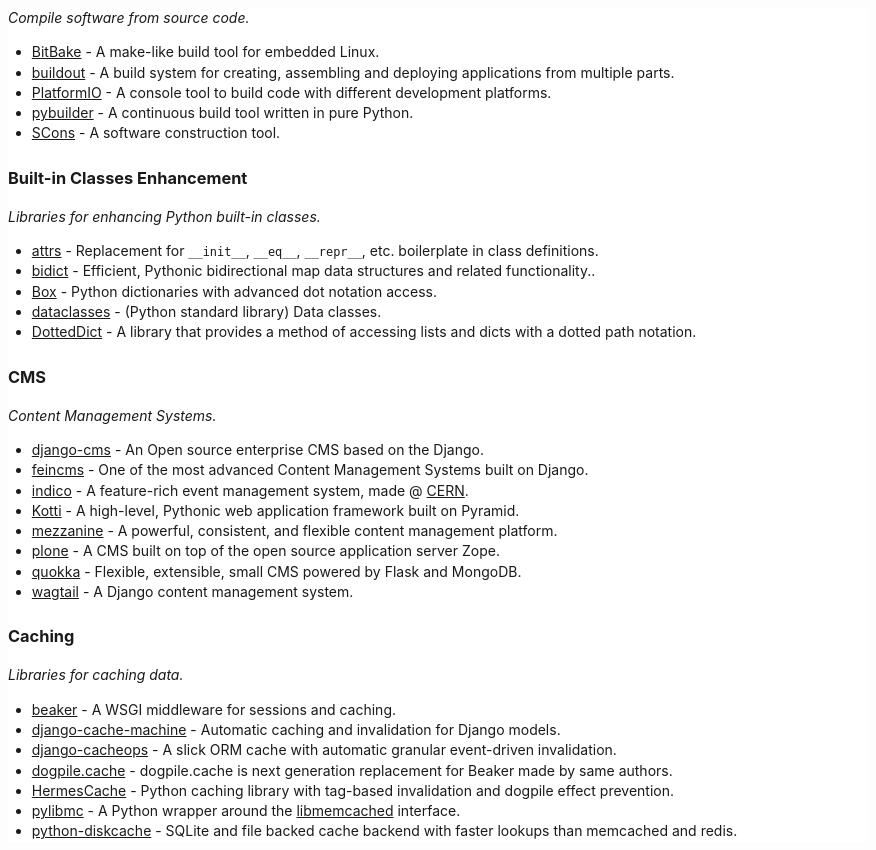 _Compile software from source code._

- [BitBake](http://www.yoctoproject.org/docs/1.6/bitbake-user-manual/bitbake-user-manual.html) - A make-like build tool for embedded Linux.
- [buildout](http://www.buildout.org/en/latest/) - A build system for creating, assembling and deploying applications from multiple parts.
- [PlatformIO](https://github.com/platformio/platformio-core) - A console tool to build code with different development platforms.
- [pybuilder](https://github.com/pybuilder/pybuilder) - A continuous build tool written in pure Python.
- [SCons](http://www.scons.org/) - A software construction tool.

### Built-in Classes Enhancement

_Libraries for enhancing Python built-in classes._

- [attrs](https://github.com/python-attrs/attrs) - Replacement for `__init__`, `__eq__`, `__repr__`, etc. boilerplate in class definitions.
- [bidict](https://github.com/jab/bidict) - Efficient, Pythonic bidirectional map data structures and related functionality..
- [Box](https://github.com/cdgriffith/Box) - Python dictionaries with advanced dot notation access.
- [dataclasses](https://docs.python.org/3/library/dataclasses.html) - \(Python standard library\) Data classes.
- [DottedDict](https://github.com/carlosescri/DottedDict) - A library that provides a method of accessing lists and dicts with a dotted path notation.

### CMS

_Content Management Systems._

- [django-cms](https://www.django-cms.org/en/) - An Open source enterprise CMS based on the Django.
- [feincms](https://github.com/feincms/feincms) - One of the most advanced Content Management Systems built on Django.
- [indico](https://github.com/indico/indico) - A feature-rich event management system, made @ [CERN](https://en.wikipedia.org/wiki/CERN).
- [Kotti](https://github.com/Kotti/Kotti) - A high-level, Pythonic web application framework built on Pyramid.
- [mezzanine](https://github.com/stephenmcd/mezzanine) - A powerful, consistent, and flexible content management platform.
- [plone](https://plone.org/) - A CMS built on top of the open source application server Zope.
- [quokka](https://github.com/rochacbruno/quokka) - Flexible, extensible, small CMS powered by Flask and MongoDB.
- [wagtail](https://wagtail.io/) - A Django content management system.

### Caching

_Libraries for caching data._

- [beaker](https://github.com/bbangert/beaker) - A WSGI middleware for sessions and caching.
- [django-cache-machine](https://github.com/django-cache-machine/django-cache-machine) - Automatic caching and invalidation for Django models.
- [django-cacheops](https://github.com/Suor/django-cacheops) - A slick ORM cache with automatic granular event-driven invalidation.
- [dogpile.cache](http://dogpilecache.readthedocs.io/en/latest/) - dogpile.cache is next generation replacement for Beaker made by same authors.
- [HermesCache](https://pypi.org/project/HermesCache/) - Python caching library with tag-based invalidation and dogpile effect prevention.
- [pylibmc](https://github.com/lericson/pylibmc) - A Python wrapper around the [libmemcached](https://libmemcached.org/libMemcached.html) interface.
- [python-diskcache](http://www.grantjenks.com/docs/diskcache/) - SQLite and file backed cache backend with faster lookups than memcached and redis.
